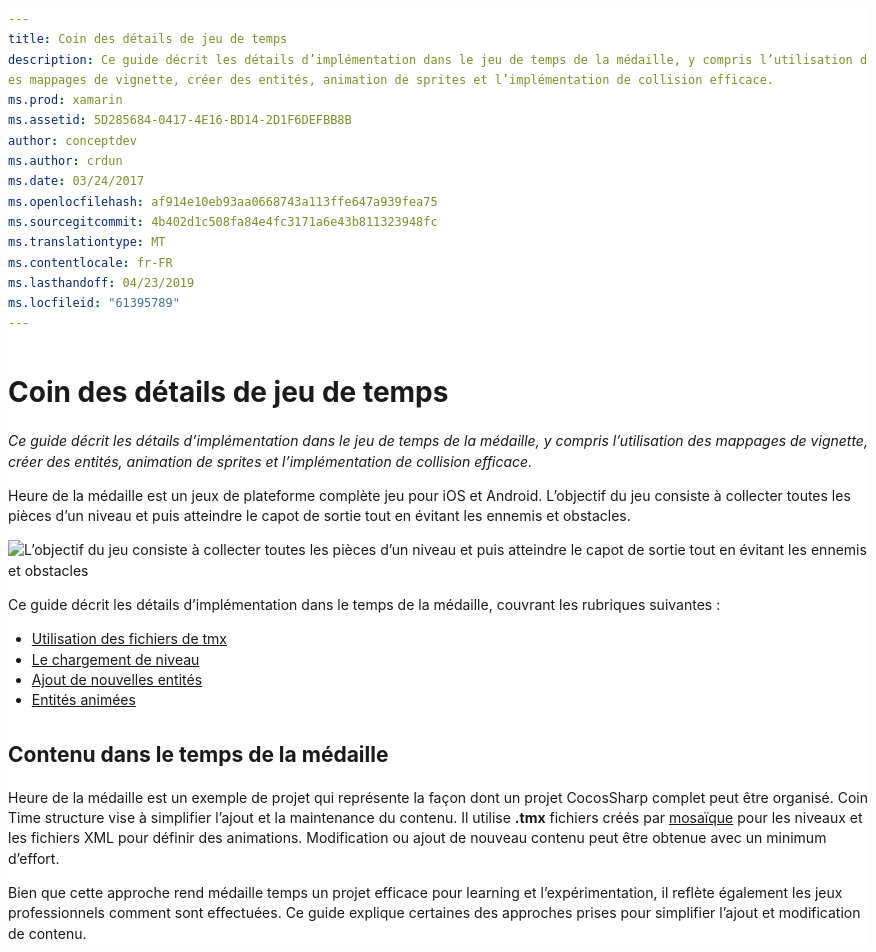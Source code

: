 ```yaml
---
title: Coin des détails de jeu de temps
description: Ce guide décrit les détails d’implémentation dans le jeu de temps de la médaille, y compris l’utilisation des mappages de vignette, créer des entités, animation de sprites et l’implémentation de collision efficace.
ms.prod: xamarin
ms.assetid: 5D285684-0417-4E16-BD14-2D1F6DEFBB8B
author: conceptdev
ms.author: crdun
ms.date: 03/24/2017
ms.openlocfilehash: af914e10eb93aa0668743a113ffe647a939fea75
ms.sourcegitcommit: 4b402d1c508fa84e4fc3171a6e43b811323948fc
ms.translationtype: MT
ms.contentlocale: fr-FR
ms.lasthandoff: 04/23/2019
ms.locfileid: "61395789"
---
```

# <a name="coin-time-game-details"></a>Coin des détails de jeu de temps

_Ce guide décrit les détails d’implémentation dans le jeu de temps de la médaille, y compris l’utilisation des mappages de vignette, créer des entités, animation de sprites et l’implémentation de collision efficace._

Heure de la médaille est un jeux de plateforme complète jeu pour iOS et Android. L’objectif du jeu consiste à collecter toutes les pièces d’un niveau et puis atteindre le capot de sortie tout en évitant les ennemis et obstacles.

![](cointime-images/image1.png "L’objectif du jeu consiste à collecter toutes les pièces d’un niveau et puis atteindre le capot de sortie tout en évitant les ennemis et obstacles")

Ce guide décrit les détails d’implémentation dans le temps de la médaille, couvrant les rubriques suivantes :

- [Utilisation des fichiers de tmx](#working-with-tmx-files)
- [Le chargement de niveau](#level-loading)
- [Ajout de nouvelles entités](#adding-new-entities)
- [Entités animées](#animated-entities)


## <a name="content-in-coin-time"></a>Contenu dans le temps de la médaille

Heure de la médaille est un exemple de projet qui représente la façon dont un projet CocosSharp complet peut être organisé. Coin Time structure vise à simplifier l’ajout et la maintenance du contenu. Il utilise **.tmx** fichiers créés par [mosaïque](http://www.mapeditor.org) pour les niveaux et les fichiers XML pour définir des animations. Modification ou ajout de nouveau contenu peut être obtenue avec un minimum d’effort. 

Bien que cette approche rend médaille temps un projet efficace pour learning et l’expérimentation, il reflète également les jeux professionnels comment sont effectuées. Ce guide explique certaines des approches prises pour simplifier l’ajout et modification de contenu.
